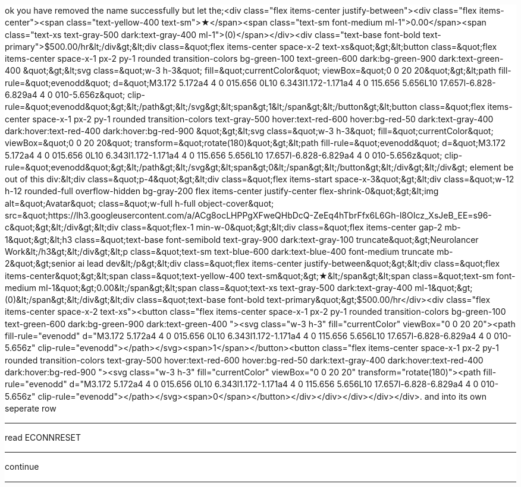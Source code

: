 ok you have removed the name successfully but let the;&lt;div class=&quot;flex items-center justify-between&quot;&gt;&lt;div class=&quot;flex items-center&quot;&gt;&lt;span class=&quot;text-yellow-400 text-sm&quot;&gt;★&lt;/span&gt;&lt;span class=&quot;text-sm font-medium ml-1&quot;&gt;0.00&lt;/span&gt;&lt;span class=&quot;text-xs text-gray-500 dark:text-gray-400 ml-1&quot;&gt;(0)&lt;/span&gt;&lt;/div&gt;&lt;div class=&quot;text-base font-bold text-primary&quot;&gt;$500.00/hr&lt;/div&gt;&lt;div class=&quot;flex items-center space-x-2 text-xs&quot;&gt;&lt;button class=&quot;flex items-center space-x-1 px-2 py-1 rounded transition-colors bg-green-100 text-green-600 dark:bg-green-900 dark:text-green-400 &quot;&gt;&lt;svg class=&quot;w-3 h-3&quot; fill=&quot;currentColor&quot; viewBox=&quot;0 0 20 20&quot;&gt;&lt;path fill-rule=&quot;evenodd&quot; d=&quot;M3.172 5.172a4 4 0 015.656 0L10 6.343l1.172-1.171a4 4 0 115.656 5.656L10 17.657l-6.828-6.829a4 4 0 010-5.656z&quot; clip-rule=&quot;evenodd&quot;&gt;&lt;/path&gt;&lt;/svg&gt;&lt;span&gt;1&lt;/span&gt;&lt;/button&gt;&lt;button class=&quot;flex items-center space-x-1 px-2 py-1 rounded transition-colors text-gray-500 hover:text-red-600 hover:bg-red-50 dark:text-gray-400 dark:hover:text-red-400 dark:hover:bg-red-900 &quot;&gt;&lt;svg class=&quot;w-3 h-3&quot; fill=&quot;currentColor&quot; viewBox=&quot;0 0 20 20&quot; transform=&quot;rotate(180)&quot;&gt;&lt;path fill-rule=&quot;evenodd&quot; d=&quot;M3.172 5.172a4 4 0 015.656 0L10 6.343l1.172-1.171a4 4 0 115.656 5.656L10 17.657l-6.828-6.829a4 4 0 010-5.656z&quot; clip-rule=&quot;evenodd&quot;&gt;&lt;/path&gt;&lt;/svg&gt;&lt;span&gt;0&lt;/span&gt;&lt;/button&gt;&lt;/div&gt;&lt;/div&gt; element be out of this div:&lt;div class=&quot;p-4&quot;&gt;&lt;div class=&quot;flex items-start space-x-3&quot;&gt;&lt;div class=&quot;w-12 h-12 rounded-full overflow-hidden bg-gray-200 flex items-center justify-center flex-shrink-0&quot;&gt;&lt;img alt=&quot;Avatar&quot; class=&quot;w-full h-full object-cover&quot; src=&quot;https://lh3.googleusercontent.com/a/ACg8ocLHPPgXFweQHbDcQ-ZeEq4hTbrFfx6L6Gh-l8OIcz_XsJeB_EE=s96-c&quot;&gt;&lt;/div&gt;&lt;div class=&quot;flex-1 min-w-0&quot;&gt;&lt;div class=&quot;flex items-center gap-2 mb-1&quot;&gt;&lt;h3 class=&quot;text-base font-semibold text-gray-900 dark:text-gray-100 truncate&quot;&gt;Neurolancer Work&lt;/h3&gt;&lt;/div&gt;&lt;p class=&quot;text-sm text-blue-600 dark:text-blue-400 font-medium truncate mb-2&quot;&gt;senior ai lead dev&lt;/p&gt;&lt;div class=&quot;flex items-center justify-between&quot;&gt;&lt;div class=&quot;flex items-center&quot;&gt;&lt;span class=&quot;text-yellow-400 text-sm&quot;&gt;★&lt;/span&gt;&lt;span class=&quot;text-sm font-medium ml-1&quot;&gt;0.00&lt;/span&gt;&lt;span class=&quot;text-xs text-gray-500 dark:text-gray-400 ml-1&quot;&gt;(0)&lt;/span&gt;&lt;/div&gt;&lt;div class=&quot;text-base font-bold text-primary&quot;&gt;$500.00/hr&lt;/div&gt;&lt;div class=&quot;flex items-center space-x-2 text-xs&quot;&gt;&lt;button class=&quot;flex items-center space-x-1 px-2 py-1 rounded transition-colors bg-green-100 text-green-600 dark:bg-green-900 dark:text-green-400 &quot;&gt;&lt;svg class=&quot;w-3 h-3&quot; fill=&quot;currentColor&quot; viewBox=&quot;0 0 20 20&quot;&gt;&lt;path fill-rule=&quot;evenodd&quot; d=&quot;M3.172 5.172a4 4 0 015.656 0L10 6.343l1.172-1.171a4 4 0 115.656 5.656L10 17.657l-6.828-6.829a4 4 0 010-5.656z&quot; clip-rule=&quot;evenodd&quot;&gt;&lt;/path&gt;&lt;/svg&gt;&lt;span&gt;1&lt;/span&gt;&lt;/button&gt;&lt;button class=&quot;flex items-center space-x-1 px-2 py-1 rounded transition-colors text-gray-500 hover:text-red-600 hover:bg-red-50 dark:text-gray-400 dark:hover:text-red-400 dark:hover:bg-red-900 &quot;&gt;&lt;svg class=&quot;w-3 h-3&quot; fill=&quot;currentColor&quot; viewBox=&quot;0 0 20 20&quot; transform=&quot;rotate(180)&quot;&gt;&lt;path fill-rule=&quot;evenodd&quot; d=&quot;M3.172 5.172a4 4 0 015.656 0L10 6.343l1.172-1.171a4 4 0 115.656 5.656L10 17.657l-6.828-6.829a4 4 0 010-5.656z&quot; clip-rule=&quot;evenodd&quot;&gt;&lt;/path&gt;&lt;/svg&gt;&lt;span&gt;0&lt;/span&gt;&lt;/button&gt;&lt;/div&gt;&lt;/div&gt;&lt;/div&gt;&lt;/div&gt;&lt;/div&gt;. and into its own seperate row

---

read ECONNRESET

---

continue

---
